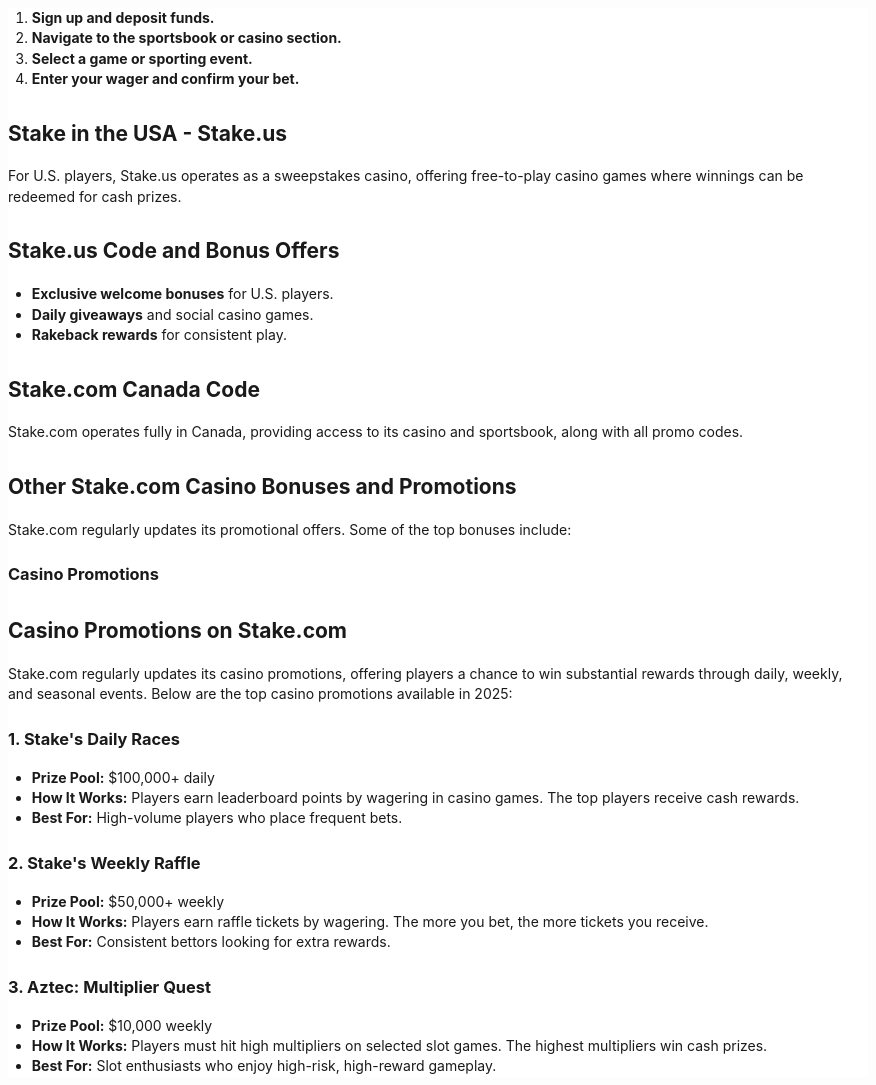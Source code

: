 1.  **Sign up and deposit funds.**
2.  **Navigate to the sportsbook or casino section.**
3.  **Select a game or sporting event.**
4.  **Enter your wager and confirm your bet.**

## **Stake in the USA - Stake.us**

For U.S. players, Stake.us operates as a sweepstakes casino, offering free-to-play casino games where winnings can be redeemed for cash prizes.

## **Stake.us Code and Bonus Offers**

*   **Exclusive welcome bonuses** for U.S. players.
*   **Daily giveaways** and social casino games.
*   **Rakeback rewards** for consistent play.

## **Stake.com Canada Code**

Stake.com operates fully in Canada, providing access to its casino and sportsbook, along with all promo codes.

## **Other Stake.com Casino Bonuses and Promotions**

Stake.com regularly updates its promotional offers. Some of the top bonuses include:

### **Casino Promotions**

## **Casino Promotions on Stake.com**

Stake.com regularly updates its casino promotions, offering players a chance to win substantial rewards through daily, weekly, and seasonal events. Below are the top casino promotions available in 2025:

### **1\. Stake's Daily Races**

*   **Prize Pool:** $100,000+ daily
*   **How It Works:** Players earn leaderboard points by wagering in casino games. The top players receive cash rewards.
*   **Best For:** High-volume players who place frequent bets.

### **2\. Stake's Weekly Raffle**

*   **Prize Pool:** $50,000+ weekly
*   **How It Works:** Players earn raffle tickets by wagering. The more you bet, the more tickets you receive.
*   **Best For:** Consistent bettors looking for extra rewards.

### **3\. Aztec: Multiplier Quest**

*   **Prize Pool:** $10,000 weekly
*   **How It Works:** Players must hit high multipliers on selected slot games. The highest multipliers win cash prizes.
*   **Best For:** Slot enthusiasts who enjoy high-risk, high-reward gameplay.

